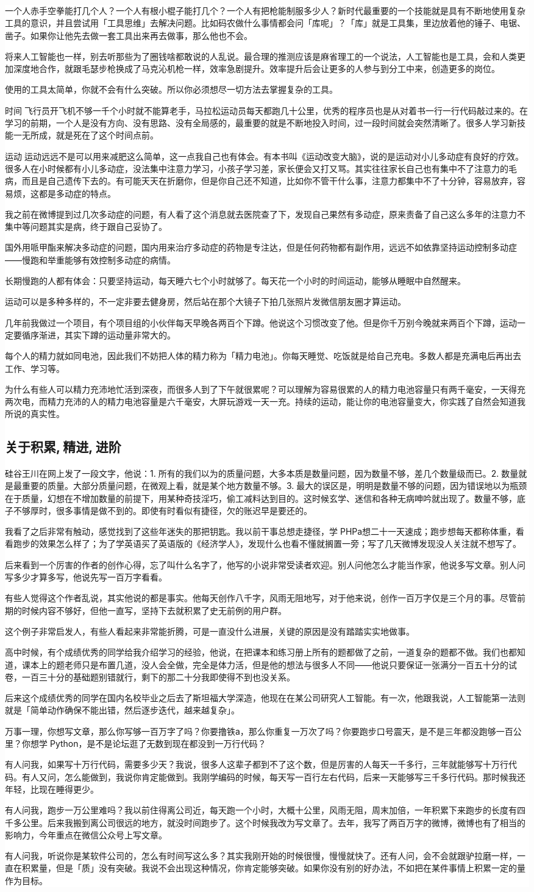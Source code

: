 一个人赤手空拳能打几个人？一个人有根小棍子能打几个？一个人有把枪能制服多少人？新时代最重要的一个技能就是具有不断地使用复杂工具的意识，并且尝试用「工具思维」去解决问题。比如码农做什么事情都会问「库呢」？「库」就是工具集，里边放着他的锤子、电锯、凿子。如果你让他先去做一套工具出来再去做事，那么他也不会。

将来人工智能也一样，别去听那些为了圈钱啥都敢说的人乱说。最合理的推测应该是麻省理工的一个说法，人工智能也是工具，会和人类更加深度地合作，就跟毛瑟步枪换成了马克沁机枪一样，效率急剧提升。效率提升后会让更多的人参与到分工中来，创造更多的岗位。

使用的工具太简单，你就不会有什么突破。所以你必须想尽一切方法去掌握复杂的工具。

时间
飞行员开飞机不够一千个小时就不能算老手，马拉松运动员每天都跑几十公里，优秀的程序员也是从对着书一行一行代码敲过来的。在学习的前期，一个人是没有方向、没有思路、没有全局感的，最重要的就是不断地投入时间，过一段时间就会突然清晰了。很多人学习新技能一无所成，就是死在了这个时间点前。

运动
运动远远不是可以用来减肥这么简单，这一点我自己也有体会。有本书叫《运动改变大脑》，说的是运动对小儿多动症有良好的疗效。很多人在小时候都有小儿多动症，没法集中注意力学习，小孩子学习差，家长便会又打又骂。其实往往家长自己也有集中不了注意力的毛病，而且是自己遗传下去的。有可能天天在折磨你，但是你自己还不知道，比如你不管干什么事，注意力都集中不了十分钟，容易放弃，容易烦，这都是多动症的特点。

我之前在微博提到过几次多动症的问题，有人看了这个消息就去医院查了下，发现自己果然有多动症，原来责备了自己这么多年的注意力不集中等问题其实是病，终于跟自己妥协了。

国外用哌甲酯来解决多动症的问题，国内用来治疗多动症的药物是专注达，但是任何药物都有副作用，远远不如依靠坚持运动控制多动症——慢跑和举重能够有效控制多动症的病情。

长期慢跑的人都有体会：只要坚持运动，每天睡六七个小时就够了。每天花一个小时的时间运动，能够从睡眠中自然醒来。

运动可以是多种多样的，不一定非要去健身房，然后站在那个大镜子下拍几张照片发微信朋友圈才算运动。

几年前我做过一个项目，有个项目组的小伙伴每天早晚各两百个下蹲。他说这个习惯改变了他。但是你千万别今晚就来两百个下蹲，运动一定要循序渐进，其实下蹲的运动量非常大的。

每个人的精力就如同电池，因此我们不妨把人体的精力称为「精力电池」。你每天睡觉、吃饭就是给自己充电。多数人都是充满电后再出去工作、学习等。

为什么有些人可以精力充沛地忙活到深夜，而很多人到了下午就很累呢？可以理解为容易很累的人的精力电池容量只有两千毫安，一天得充两次电，而精力充沛的人的精力电池容量是六千毫安，大屏玩游戏一天一充。持续的运动，能让你的电池容量变大，你实践了自然会知道我所说的真实性。

## 关于积累, 精进, 进阶

硅谷王川在网上发了一段文字，他说：1. 所有的我们以为的质量问题，大多本质是数量问题，因为数量不够，差几个数量级而已。2. 数量就是最重要的质量。大部分质量问题，在微观上看，就是某个地方数量不够。3. 最大的误区是，明明是数量不够的问题，因为错误地以为瓶颈在于质量，幻想在不增加数量的前提下，用某种奇技淫巧，偷工减料达到目的。这时候玄学、迷信和各种无病呻吟就出现了。数量不够，底子不够厚时，很多事情是做不到的。即使有时看似有捷径，欠的账迟早是要还的。

我看了之后非常有触动，感觉找到了这些年迷失的那把钥匙。我以前干事总想走捷径，学 PHPa想二十一天速成；跑步想每天都称体重，看看跑步的效果怎么样了；为了学英语买了英语版的《经济学人》，发现什么也看不懂就搁置一旁；写了几天微博发现没人关注就不想写了。

后来看到一个厉害的作者的创作心得，忘了叫什么名字了，他写的小说非常受读者欢迎。别人问他怎么才能当作家，他说多写文章。别人问写多少才算多写，他说先写一百万字看看。

有些人觉得这个作者乱说，其实他说的都是事实。他每天创作八千字，风雨无阻地写，对于他来说，创作一百万字仅是三个月的事。尽管前期的时候内容不够好，但他一直写，坚持下去就积累了史无前例的用户群。

这个例子非常启发人，有些人看起来非常能折腾，可是一直没什么进展，关键的原因是没有踏踏实实地做事。

高中时候，有个成绩优秀的同学给我介绍学习的经验，他说，在把课本和练习册上所有的题都做了之前，一道复杂的题都不做。我们也都知道，课本上的题老师只是布置几道，没人会全做，完全是体力活，但是他的想法与很多人不同——他说只要保证一张满分一百五十分的试卷，一百三十分的基础题别错就行，剩下的那二十分我即使得不到也没关系。

后来这个成绩优秀的同学在国内名校毕业之后去了斯坦福大学深造，他现在在某公司研究人工智能。有一次，他跟我说，人工智能第一法则就是「简单动作确保不能出错，然后逐步迭代，越来越复杂」。

万事一理，你想写文章，那么你写够一百万字了吗？你要撸铁a，那么你重复一万次了吗？你要跑步口号震天，是不是三年都没跑够一百公里？你想学 Python，是不是论坛逛了无数到现在都没到一万行代码？

有人问我，如果写十万行代码，需要多少天？我说，很多人这辈子都到不了这个数，但是厉害的人每天一千多行，三年就能够写十万行代码。有人又问，怎么能做到，我说你肯定能做到。我刚学编码的时候，每天写一百行左右代码，后来一天能够写三千多行代码。那时候我还年轻，比现在睡得更少。

有人问我，跑步一万公里难吗？我以前住得离公司近，每天跑一个小时，大概十公里，风雨无阻，周末加倍，一年积累下来跑步的长度有四千多公里。后来我搬到离公司很远的地方，就没时间跑步了。这个时候我改为写文章了。去年，我写了两百万字的微博，微博也有了相当的影响力，今年重点在微信公众号上写文章。

有人问我，听说你是某软件公司的，怎么有时间写这么多？其实我刚开始的时候很慢，慢慢就快了。还有人问，会不会就跟驴拉磨一样，一直在积累量，但是「质」没有突破。我说不会出现这种情况，你肯定能够突破。如果你没有别的好办法，不如把在某件事情上积累一定的量作为目标。
